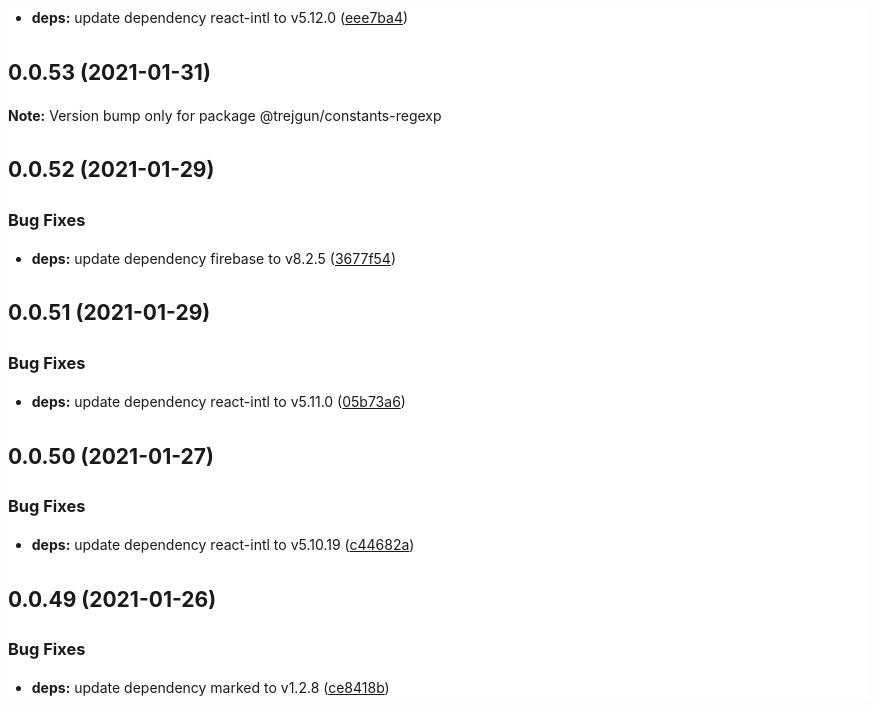 * **deps:** update dependency react-intl to v5.12.0 ([eee7ba4](https://github.com/memoryos/misc/commit/eee7ba44ac94d847550555a2dce4b7a4cc758387))





## 0.0.53 (2021-01-31)

**Note:** Version bump only for package @trejgun/constants-regexp





## 0.0.52 (2021-01-29)


### Bug Fixes

* **deps:** update dependency firebase to v8.2.5 ([3677f54](https://github.com/memoryos/misc/commit/3677f54859d51ea03488bcf42a39ba2488629268))





## 0.0.51 (2021-01-29)


### Bug Fixes

* **deps:** update dependency react-intl to v5.11.0 ([05b73a6](https://github.com/memoryos/misc/commit/05b73a6113d8e4d498f10d8d1900044193cce543))





## 0.0.50 (2021-01-27)


### Bug Fixes

* **deps:** update dependency react-intl to v5.10.19 ([c44682a](https://github.com/memoryos/misc/commit/c44682a2992db1638746e2eb368549e14858cd53))





## 0.0.49 (2021-01-26)


### Bug Fixes

* **deps:** update dependency marked to v1.2.8 ([ce8418b](https://github.com/memoryos/misc/commit/ce8418b4e8ca6191450165e3deb8873f308cec85))


